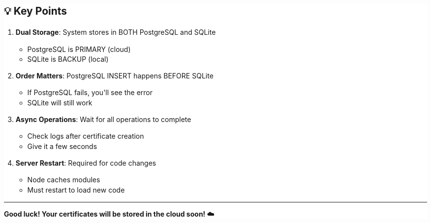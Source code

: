 ## 💡 Key Points

1. **Dual Storage**: System stores in BOTH PostgreSQL and SQLite
   - PostgreSQL is PRIMARY (cloud)
   - SQLite is BACKUP (local)

2. **Order Matters**: PostgreSQL INSERT happens BEFORE SQLite
   - If PostgreSQL fails, you'll see the error
   - SQLite will still work

3. **Async Operations**: Wait for all operations to complete
   - Check logs after certificate creation
   - Give it a few seconds

4. **Server Restart**: Required for code changes
   - Node caches modules
   - Must restart to load new code

---

**Good luck! Your certificates will be stored in the cloud soon! ☁️**
